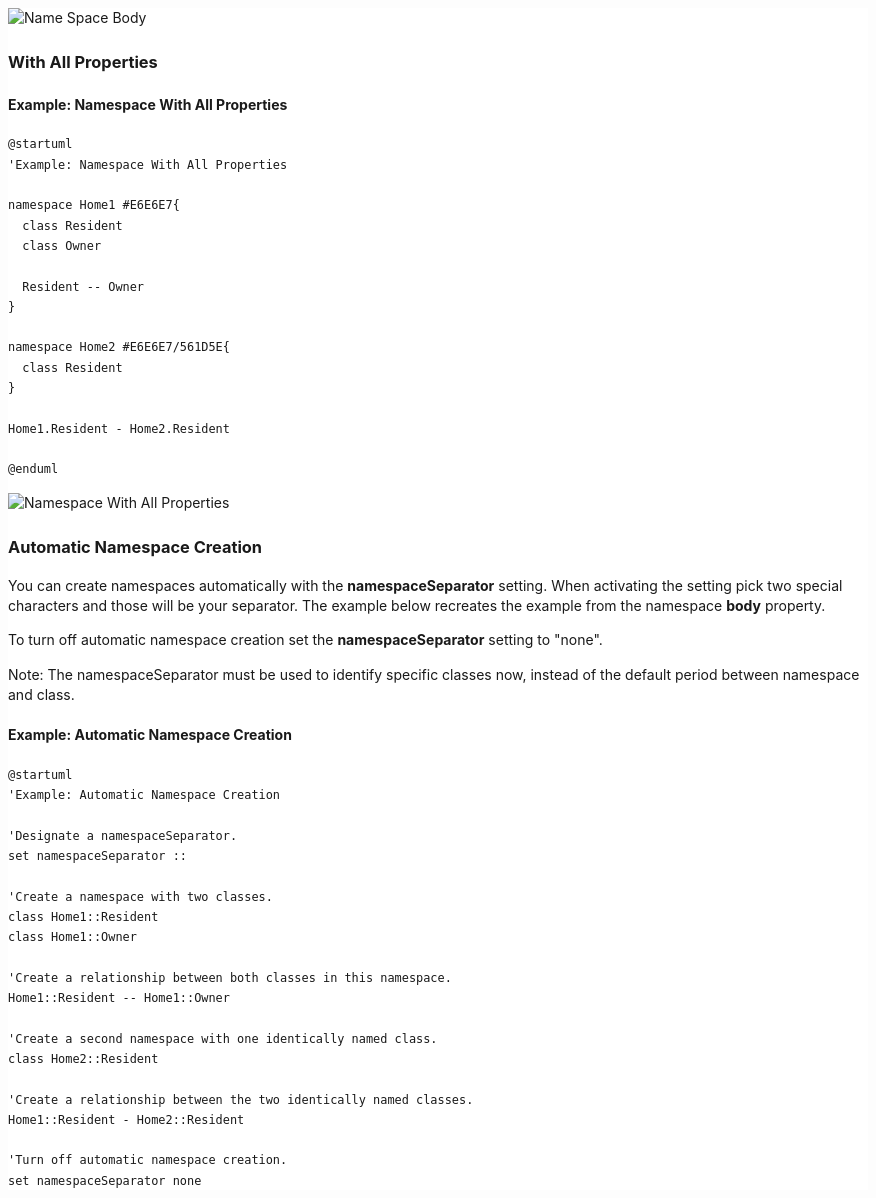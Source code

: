 ```
```

![Name Space Body](../../../../../.gitbook/assets/Organization13\_namespace\_body.png)

### With All Properties

#### Example: Namespace With All Properties

```
@startuml
'Example: Namespace With All Properties

namespace Home1 #E6E6E7{
  class Resident
  class Owner

  Resident -- Owner
}

namespace Home2 #E6E6E7/561D5E{
  class Resident
}

Home1.Resident - Home2.Resident

@enduml
```

![Namespace With All Properties](../../../../../.gitbook/assets/Organization14\_namespace\_all\_properties.png)

### Automatic Namespace Creation

You can create namespaces automatically with the **namespaceSeparator** setting. When activating the setting pick two special characters and those will be your separator. The example below recreates the example from the namespace **body** property.

To turn off automatic namespace creation set the **namespaceSeparator** setting to "none".

Note: The namespaceSeparator must be used to identify specific classes now, instead of the default period between namespace and class.

#### Example: Automatic Namespace Creation

```
@startuml
'Example: Automatic Namespace Creation

'Designate a namespaceSeparator.
set namespaceSeparator ::

'Create a namespace with two classes.
class Home1::Resident
class Home1::Owner

'Create a relationship between both classes in this namespace.
Home1::Resident -- Home1::Owner

'Create a second namespace with one identically named class.
class Home2::Resident

'Create a relationship between the two identically named classes.
Home1::Resident - Home2::Resident

'Turn off automatic namespace creation.
set namespaceSeparator none
```